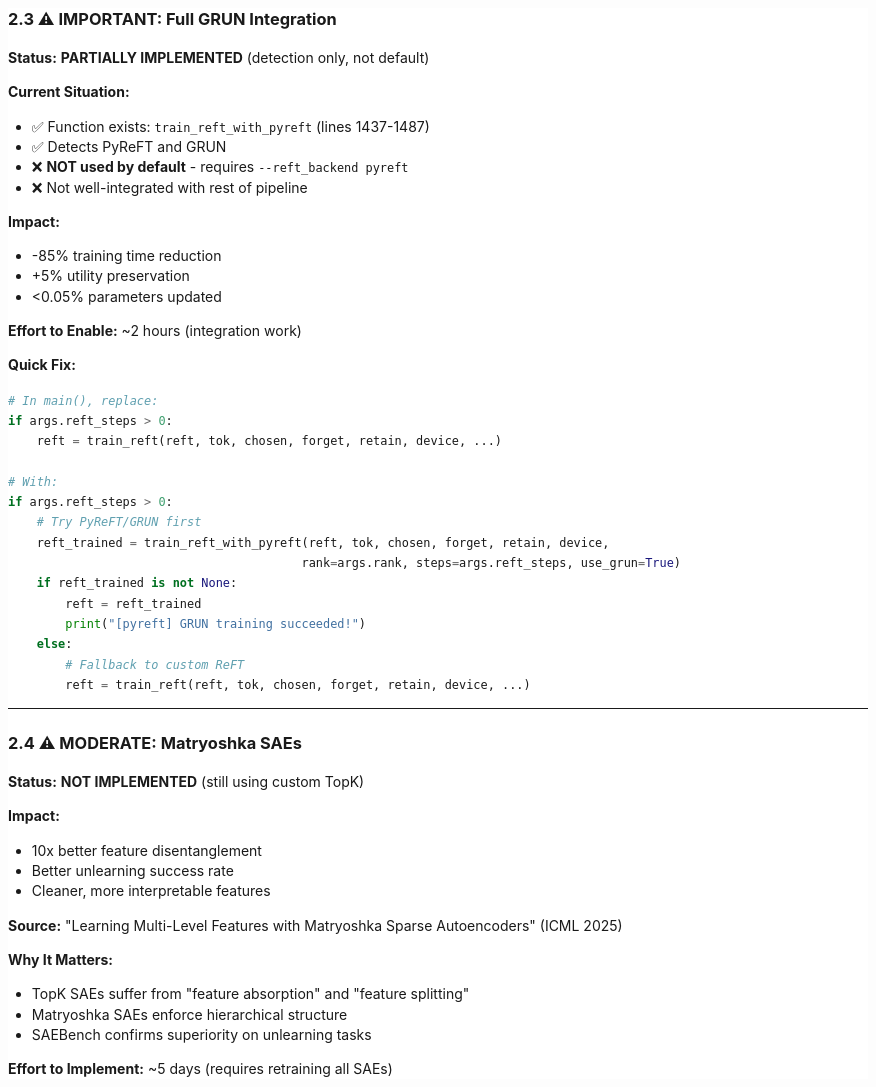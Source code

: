 
### **2.3 ⚠️ IMPORTANT: Full GRUN Integration**

**Status:** **PARTIALLY IMPLEMENTED** (detection only, not default)

**Current Situation:**
- ✅ Function exists: `train_reft_with_pyreft` (lines 1437-1487)
- ✅ Detects PyReFT and GRUN
- ❌ **NOT used by default** - requires `--reft_backend pyreft`
- ❌ Not well-integrated with rest of pipeline

**Impact:**
- -85% training time reduction
- +5% utility preservation
- <0.05% parameters updated

**Effort to Enable:** ~2 hours (integration work)

**Quick Fix:**
```python
# In main(), replace:
if args.reft_steps > 0:
    reft = train_reft(reft, tok, chosen, forget, retain, device, ...)

# With:
if args.reft_steps > 0:
    # Try PyReFT/GRUN first
    reft_trained = train_reft_with_pyreft(reft, tok, chosen, forget, retain, device,
                                         rank=args.rank, steps=args.reft_steps, use_grun=True)
    if reft_trained is not None:
        reft = reft_trained
        print("[pyreft] GRUN training succeeded!")
    else:
        # Fallback to custom ReFT
        reft = train_reft(reft, tok, chosen, forget, retain, device, ...)
```

---

### **2.4 ⚠️ MODERATE: Matryoshka SAEs**

**Status:** **NOT IMPLEMENTED** (still using custom TopK)

**Impact:**
- 10x better feature disentanglement
- Better unlearning success rate
- Cleaner, more interpretable features

**Source:** "Learning Multi-Level Features with Matryoshka Sparse Autoencoders" (ICML 2025)

**Why It Matters:**
- TopK SAEs suffer from "feature absorption" and "feature splitting"
- Matryoshka SAEs enforce hierarchical structure
- SAEBench confirms superiority on unlearning tasks

**Effort to Implement:** ~5 days (requires retraining all SAEs)
